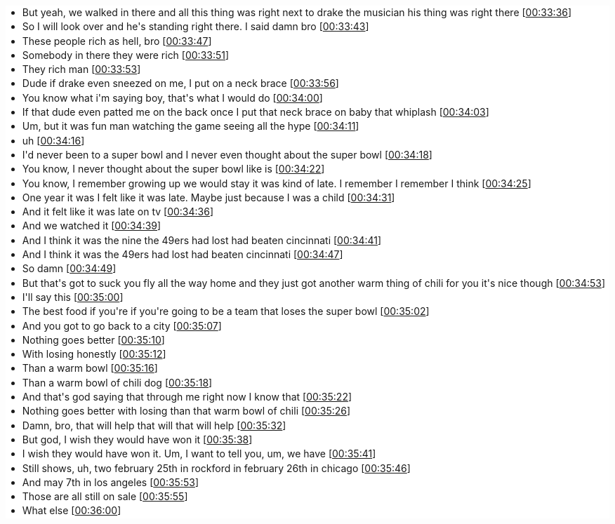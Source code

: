 *  But yeah, we walked in there and all this thing was right next to drake the musician his thing was right there [[00:33:36](https://www.youtube.com/watch?v=SOvx6B7sh48&t=2016.78s)]
*  So I will look over and he's standing right there. I said damn bro [[00:33:43](https://www.youtube.com/watch?v=SOvx6B7sh48&t=2023.6599999999999s)]
*  These people rich as hell, bro [[00:33:47](https://www.youtube.com/watch?v=SOvx6B7sh48&t=2027.74s)]
*  Somebody in there they were rich [[00:33:51](https://www.youtube.com/watch?v=SOvx6B7sh48&t=2031.1799999999998s)]
*  They rich man [[00:33:53](https://www.youtube.com/watch?v=SOvx6B7sh48&t=2033.82s)]
*  Dude if drake even sneezed on me, I put on a neck brace [[00:33:56](https://www.youtube.com/watch?v=SOvx6B7sh48&t=2036.3799999999999s)]
*  You know what i'm saying boy, that's what I would do [[00:34:00](https://www.youtube.com/watch?v=SOvx6B7sh48&t=2040.3799999999999s)]
*  If that dude even patted me on the back once I put that neck brace on baby that whiplash [[00:34:03](https://www.youtube.com/watch?v=SOvx6B7sh48&t=2043.1799999999998s)]
*  Um, but it was fun man watching the game seeing all the hype [[00:34:11](https://www.youtube.com/watch?v=SOvx6B7sh48&t=2051.58s)]
*  uh [[00:34:16](https://www.youtube.com/watch?v=SOvx6B7sh48&t=2056.54s)]
*  I'd never been to a super bowl and I never even thought about the super bowl [[00:34:18](https://www.youtube.com/watch?v=SOvx6B7sh48&t=2058.54s)]
*  You know, I never thought about the super bowl like is [[00:34:22](https://www.youtube.com/watch?v=SOvx6B7sh48&t=2062.14s)]
*  You know, I remember growing up we would stay it was kind of late. I remember I remember I think [[00:34:25](https://www.youtube.com/watch?v=SOvx6B7sh48&t=2065.58s)]
*  One year it was I felt like it was late. Maybe just because I was a child [[00:34:31](https://www.youtube.com/watch?v=SOvx6B7sh48&t=2071.2599999999998s)]
*  And it felt like it was late on tv [[00:34:36](https://www.youtube.com/watch?v=SOvx6B7sh48&t=2076.3799999999997s)]
*  And we watched it [[00:34:39](https://www.youtube.com/watch?v=SOvx6B7sh48&t=2079.1s)]
*  And I think it was the nine the 49ers had lost had beaten cincinnati [[00:34:41](https://www.youtube.com/watch?v=SOvx6B7sh48&t=2081.2599999999998s)]
*  And I think it was the 49ers had lost had beaten cincinnati [[00:34:47](https://www.youtube.com/watch?v=SOvx6B7sh48&t=2087.1s)]
*  So damn [[00:34:49](https://www.youtube.com/watch?v=SOvx6B7sh48&t=2089.74s)]
*  But that's got to suck you fly all the way home and they just got another warm thing of chili for you it's nice though [[00:34:53](https://www.youtube.com/watch?v=SOvx6B7sh48&t=2093.2599999999998s)]
*  I'll say this [[00:35:00](https://www.youtube.com/watch?v=SOvx6B7sh48&t=2100.4599999999996s)]
*  The best food if you're if you're going to be a team that loses the super bowl [[00:35:02](https://www.youtube.com/watch?v=SOvx6B7sh48&t=2102.54s)]
*  And you got to go back to a city [[00:35:07](https://www.youtube.com/watch?v=SOvx6B7sh48&t=2107.1s)]
*  Nothing goes better [[00:35:10](https://www.youtube.com/watch?v=SOvx6B7sh48&t=2110.4599999999996s)]
*  With losing honestly [[00:35:12](https://www.youtube.com/watch?v=SOvx6B7sh48&t=2112.7s)]
*  Than a warm bowl [[00:35:16](https://www.youtube.com/watch?v=SOvx6B7sh48&t=2116.14s)]
*  Than a warm bowl of chili dog [[00:35:18](https://www.youtube.com/watch?v=SOvx6B7sh48&t=2118.8599999999997s)]
*  And that's god saying that through me right now I know that [[00:35:22](https://www.youtube.com/watch?v=SOvx6B7sh48&t=2122.62s)]
*  Nothing goes better with losing than that warm bowl of chili [[00:35:26](https://www.youtube.com/watch?v=SOvx6B7sh48&t=2126.7799999999997s)]
*  Damn, bro, that will help that will that will help [[00:35:32](https://www.youtube.com/watch?v=SOvx6B7sh48&t=2132.2999999999997s)]
*  But god, I wish they would have won it [[00:35:38](https://www.youtube.com/watch?v=SOvx6B7sh48&t=2138.54s)]
*  I wish they would have won it. Um, I want to tell you, um, we have [[00:35:41](https://www.youtube.com/watch?v=SOvx6B7sh48&t=2141.02s)]
*  Still shows, uh, two february 25th in rockford in february 26th in chicago [[00:35:46](https://www.youtube.com/watch?v=SOvx6B7sh48&t=2146.4599999999996s)]
*  And may 7th in los angeles [[00:35:53](https://www.youtube.com/watch?v=SOvx6B7sh48&t=2153.02s)]
*  Those are all still on sale [[00:35:55](https://www.youtube.com/watch?v=SOvx6B7sh48&t=2155.8199999999997s)]
*  What else [[00:36:00](https://www.youtube.com/watch?v=SOvx6B7sh48&t=2160.8599999999997s)]
